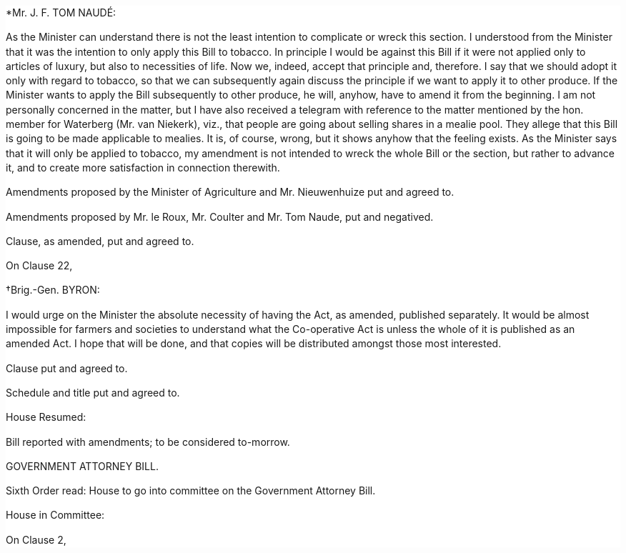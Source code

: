 <speech by="#tom_naudé">

<from>*Mr. <person refersTo="hansard_za">J. F. TOM NAUDÉ</person>:</from>

<p>As the Minister can understand there is not the least intention to complicate or wreck this section. I understood from the Minister that it was the intention to only apply this Bill to tobacco. In principle I would be against this Bill if it were not applied only to articles of luxury, but also to necessities of life. Now we, indeed, accept that principle and, therefore. I say that we should adopt it only with regard to tobacco, so that we can subsequently again discuss the principle if we want to apply it to other produce. If the Minister wants to apply the Bill subsequently to other produce, he will, anyhow, have to amend it from the beginning. I am not personally concerned in the matter, but I have also received a telegram with reference to the matter mentioned by the hon. member for Waterberg (Mr. van Niekerk), viz., that people are going about selling shares in a mealie pool. They allege that this Bill is going to be made applicable to mealies. It is, of course, wrong, but it shows anyhow that the feeling exists. As the Minister says that it will only be applied to tobacco, my amendment is not intended to wreck the whole Bill or the section, but rather to advance it, and to create more satisfaction in connection therewith.</p>

<p>Amendments proposed by the Minister of Agriculture and Mr. Nieuwenhuize put and agreed to.</p>

<p>Amendments proposed by Mr. le Roux, Mr. Coulter and Mr. Tom Naude, put and negatived.</p>

<p>Clause, as amended, put and agreed to.</p>

<p>On Clause 22,</p>

</speech>

<speech by="#byron">

<from>†Brig.-Gen. <person refersTo="hansard_za">BYRON</person>:</from>

<p>I would urge on the Minister the absolute necessity of having the Act, as amended, published separately. It would be almost impossible for farmers and societies to understand what the Co-operative Act is unless the whole of it is published as an amended Act. I hope that will be done, and that copies will be distributed amongst those most interested.</p>

<p>Clause put and agreed to.</p>

<p>Schedule and title put and agreed to.</p>

<p>House Resumed:</p>

<p>Bill reported with amendments; to be considered to-morrow.</p>

</speech>

</debateSection>

<debateSection name="#government_attorney_bill">

<heading>GOVERNMENT ATTORNEY BILL.</heading>

<p>Sixth Order read: House to go into committee on the Government Attorney Bill.</p>

<p>House in Committee:</p>

<p>On Clause 2,</p>

<speech by="#minister_of_justice">
